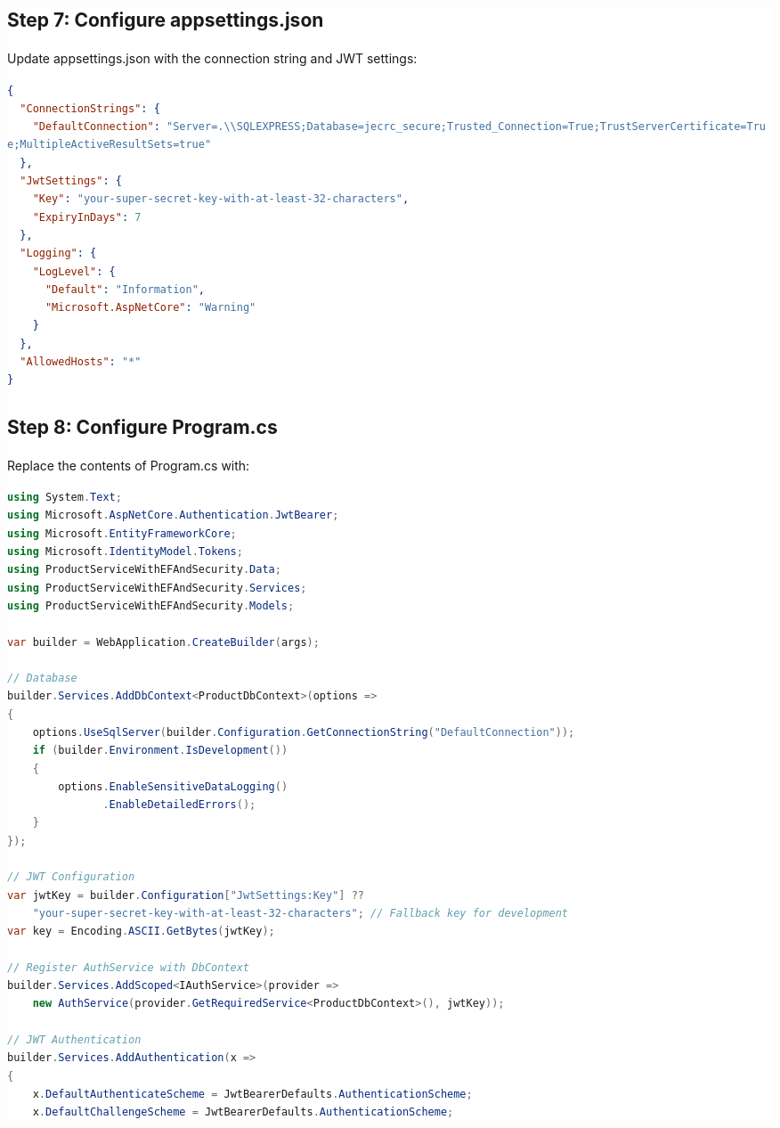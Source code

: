 ## Step 7: Configure appsettings.json

Update appsettings.json with the connection string and JWT settings:

```json
{
  "ConnectionStrings": {
    "DefaultConnection": "Server=.\\SQLEXPRESS;Database=jecrc_secure;Trusted_Connection=True;TrustServerCertificate=True;MultipleActiveResultSets=true"
  },
  "JwtSettings": {
    "Key": "your-super-secret-key-with-at-least-32-characters",
    "ExpiryInDays": 7
  },
  "Logging": {
    "LogLevel": {
      "Default": "Information",
      "Microsoft.AspNetCore": "Warning"
    }
  },
  "AllowedHosts": "*"
}
```

## Step 8: Configure Program.cs

Replace the contents of Program.cs with:

```csharp
using System.Text;
using Microsoft.AspNetCore.Authentication.JwtBearer;
using Microsoft.EntityFrameworkCore;
using Microsoft.IdentityModel.Tokens;
using ProductServiceWithEFAndSecurity.Data;
using ProductServiceWithEFAndSecurity.Services;
using ProductServiceWithEFAndSecurity.Models;

var builder = WebApplication.CreateBuilder(args);

// Database
builder.Services.AddDbContext<ProductDbContext>(options =>
{
    options.UseSqlServer(builder.Configuration.GetConnectionString("DefaultConnection"));
    if (builder.Environment.IsDevelopment())
    {
        options.EnableSensitiveDataLogging()
               .EnableDetailedErrors();
    }
});

// JWT Configuration
var jwtKey = builder.Configuration["JwtSettings:Key"] ?? 
    "your-super-secret-key-with-at-least-32-characters"; // Fallback key for development
var key = Encoding.ASCII.GetBytes(jwtKey);

// Register AuthService with DbContext
builder.Services.AddScoped<IAuthService>(provider => 
    new AuthService(provider.GetRequiredService<ProductDbContext>(), jwtKey));

// JWT Authentication
builder.Services.AddAuthentication(x =>
{
    x.DefaultAuthenticateScheme = JwtBearerDefaults.AuthenticationScheme;
    x.DefaultChallengeScheme = JwtBearerDefaults.AuthenticationScheme;
```